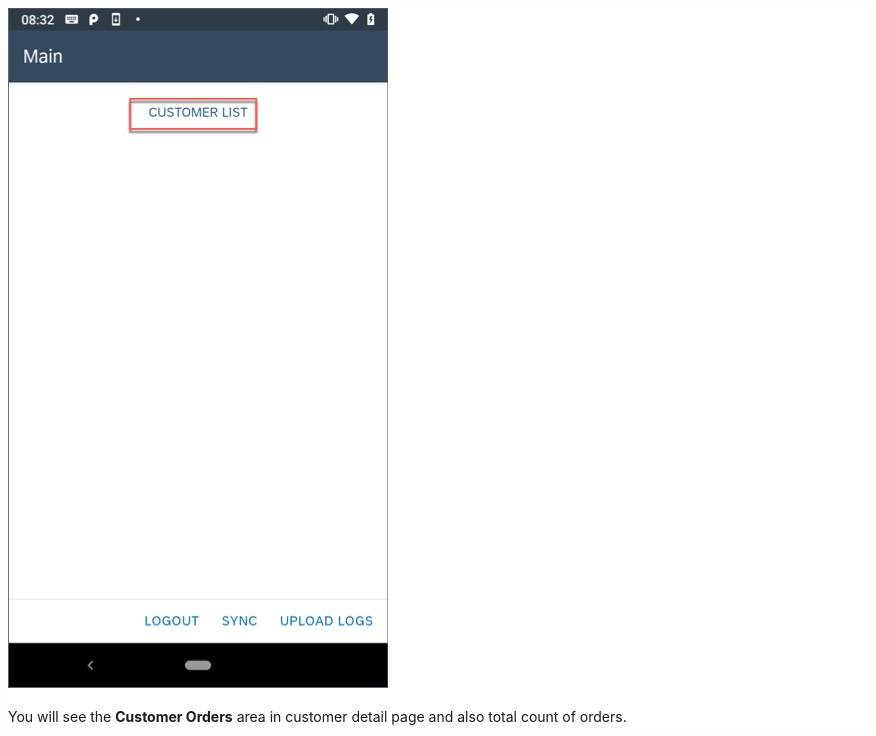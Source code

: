 ![MDK](img_032.1.jpg)

You will see the **Customer Orders** area in customer detail page and also total count of orders.
